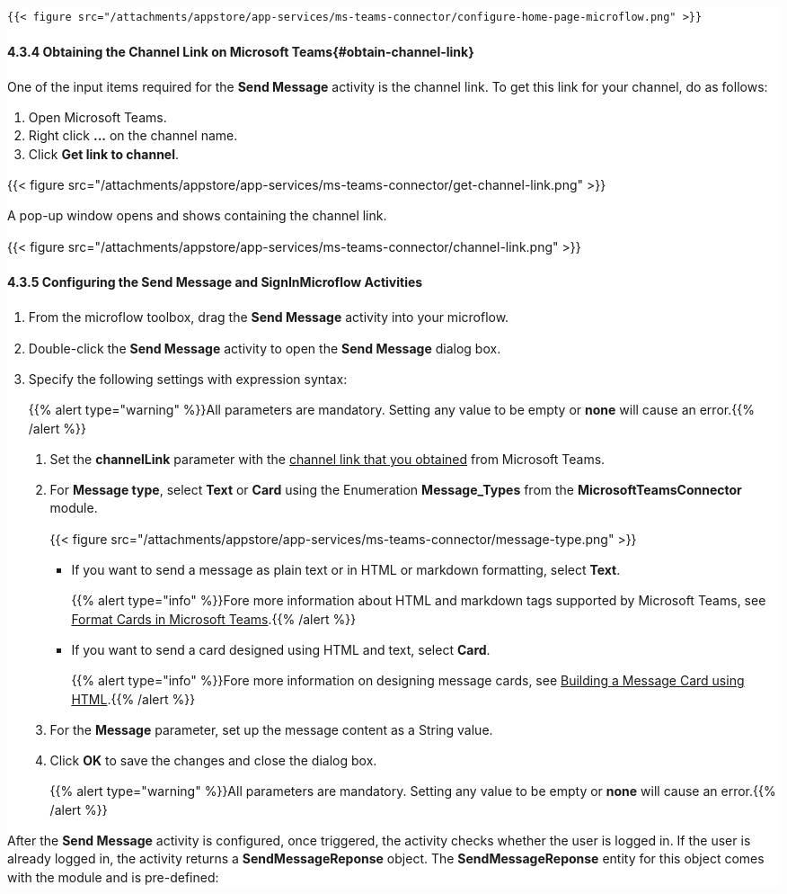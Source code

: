     {{< figure src="/attachments/appstore/app-services/ms-teams-connector/configure-home-page-microflow.png" >}}

#### 4.3.4 Obtaining the Channel Link on Microsoft Teams{#obtain-channel-link}
One of the input items required for the **Send Message** activity is the channel link. To get this link for your channel, do as follows:

1. Open Microsoft Teams.
2. Right click **...** on the channel name.
3. Click **Get link to channel**. 

{{< figure src="/attachments/appstore/app-services/ms-teams-connector/get-channel-link.png" >}}

A pop-up window opens and shows containing the channel link.

{{< figure src="/attachments/appstore/app-services/ms-teams-connector/channel-link.png" >}}

#### 4.3.5 Configuring the Send Message and SignInMicroflow Activities

1. From the microflow toolbox, drag the **Send Message** activity into your microflow.

2. Double-click the **Send Message** activity to open the **Send Message** dialog box.

3. Specify the following settings with expression syntax:

   {{% alert type="warning" %}}All parameters are mandatory. Setting any value to be empty or **none** will cause an error.{{% /alert %}}

   1. Set the **channelLink** parameter with the [channel link that you obtained](#obtain-channel-link) from Microsoft Teams.
   2.  For **Message type**, select **Text** or **Card** using the Enumeration **Message_Types** from the **MicrosoftTeamsConnector** module.

       {{< figure src="/attachments/appstore/app-services/ms-teams-connector/message-type.png" >}}  

       *  If you want to send a message as plain text or in HTML or markdown formatting, select **Text**.

           {{% alert type="info" %}}Fore more information about HTML and markdown tags supported by Microsoft Teams, see [Format Cards in Microsoft Teams](https://docs.microsoft.com/en-us/microsoftteams/platform/task-modules-and-cards/cards/cards-format).{{% /alert %}}
       
       *  If you want to send a card designed using HTML and text, select **Card**.

           {{% alert type="info" %}}Fore more information on designing message cards, see [Building a Message Card using HTML](https://docs.microsoft.com/en-us/graph/api/chatmessage-post?view=graph-rest-beta&tabs=http#example-3-send-message-that-contains-cards).{{% /alert %}}

   3. For the **Message** parameter, set up the message content as a String value. 
   4.  Click **OK** to save the changes and close the dialog box.

       {{% alert type="warning" %}}All parameters are mandatory. Setting any value to be empty or **none** will cause an error.{{% /alert %}}

After the **Send Message** activity is configured, once triggered, the activity checks whether the user is logged in. If the user is already logged in, the activity returns a **SendMessageReponse** object. The **SendMessageReponse** entity for this object comes with the module and is pre-defined:
